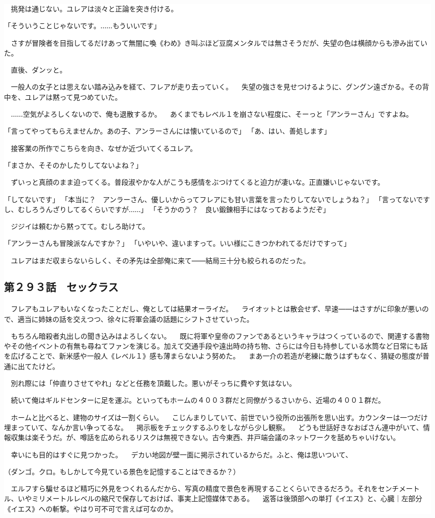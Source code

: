 　挑発は通じない。ユレアは淡々と正論を突き付ける。

「そういうことじゃないです。……もういいです」

　さすが冒険者を目指してるだけあって無闇に喚《わめ》き叫ぶほど豆腐メンタルでは無さそうだが、失望の色は横顔からも滲み出ていた。

　直後、ダンッと。

　一般人の女子とは思えない踏み込みを経て、フレアが走り去っていく。
　失望の強さを見せつけるように、グングン遠ざかる。その背中を、ユレアは黙って見つめていた。

　……空気がよろしくないので、俺も退散するか。
　あくまでもレベル１を崩さない程度に、そーっと「アンラーさん」ですよね。

「言ってやってもらえませんか。あの子、アンラーさんには懐いているので」
「あ、はい、善処します」

　接客業の所作でこちらを向き、なぜか近づいてくるユレア。

「まさか、そそのかしたりしてないよね？」

　ずいっと真顔のまま迫ってくる。普段淑やかな人がこうも感情をぶつけてくると迫力が凄いな。正直嫌いじゃないです。

「してないです」
「本当に？　アンラーさん、優しいからってフレアにも甘い言葉を言ったりしてないでしょうね？」
「言ってないですし、むしろうんざりしてるくらいですが……」
「そうかのう？　良い鍛錬相手にはなっておるようだぞ」

　ジジイは頼むから黙ってて。むしろ助けて。

「アンラーさんも冒険派なんですか？」
「いやいや、違いますって。いい様にこきつかわれてるだけですって」

　ユレアはまだ収まらないらしく、その矛先は全部俺に来て――結局三十分も絞られるのだった。

## 第２９３話　セックラス
　フレアもユレアもいなくなったことだし、俺としては結果オーライだ。
　ライオットとは散会せず、早速――はさすがに印象が悪いので、適当に姉妹の話を交えつつ、徐々に将軍会議の話題にシフトさせていった。

　もちろん暗殺者丸出しの聞き込みはよろしくない。
　既に将軍や皇帝のファンであるというキャラはつくっているので、関連する書物やその他イベントの有無も尋ねてファンを演じる。加えて交通手段や遠出時の持ち物、さらには今日も持参している水筒など日常にも話を広げることで、新米感や一般人《レベル１》感も薄まらないよう努めた。
　まあ一介の若造が老練に敵うはずもなく、猜疑の態度が普通に出てたけど。

　別れ際には「仲直りさせてやれ」などと任務を頂戴した。悪いがそっちに費やす気はない。

　続いて俺はギルドセンターに足を運ぶ。といってもホームの４００３群だと同僚がうるさいから、近場の４００１群だ。

　ホームと比べると、建物のサイズは一割くらい。
　こじんまりしていて、前世でいう役所の出張所を思い出す。カウンターは一つだけ埋まっていて、なんか言い争ってるな。
　掲示板をチェックするふりをしながら少し観察。
　どうも世話好きなおばさん連中がいて、情報収集は楽そうだ。が、噂話を広められるリスクは無視できない。古今東西、井戸端会議のネットワークを舐めちゃいけない。

　幸いにも目的はすぐに見つかった。
　デカい地図が壁一面に掲示されているからだ。ふと、俺は思いついて、

（ダンゴ。クロ。もしかして今見ている景色を記憶することはできるか？）

　エルフすら騙せるほど精巧に外見をつくれるんだから、写真の精度で景色を再現することくらいできるだろう。それをセンチメートル、いやミリメートルレベルの縮尺で保存しておけば、事実上記憶媒体である。
　返答は後頭部への単打《イエス》と、心臓｜左部分《イエス》への斬撃。やはり可不可で言えば可なのか。
